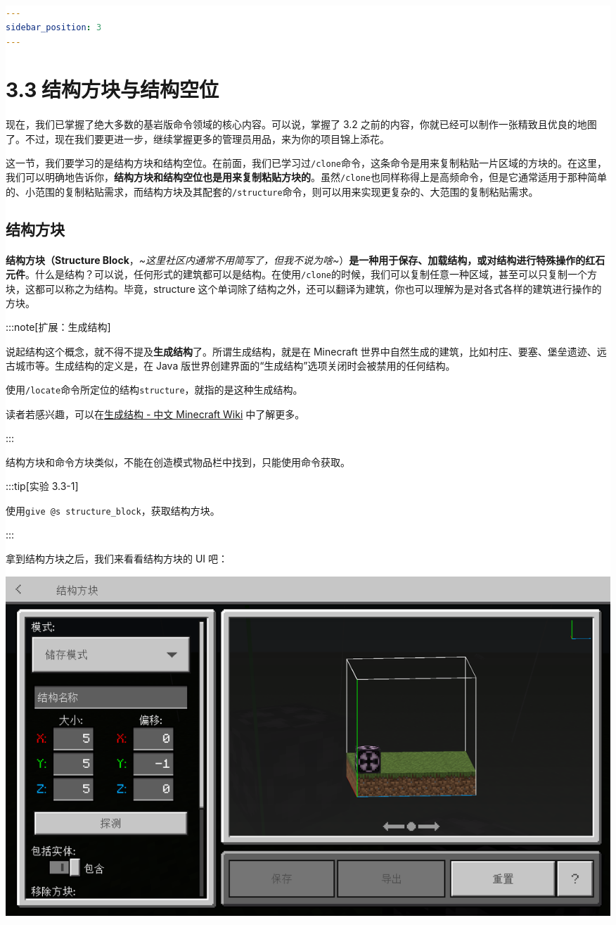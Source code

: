 ```yaml
---
sidebar_position: 3
---
```


# 3.3 结构方块与结构空位

现在，我们已掌握了绝大多数的基岩版命令领域的核心内容。可以说，掌握了 3.2 之前的内容，你就已经可以制作一张精致且优良的地图了。不过，现在我们要更进一步，继续掌握更多的管理员用品，来为你的项目锦上添花。

这一节，我们要学习的是结构方块和结构空位。在前面，我们已学习过`/clone`命令，这条命令是用来复制粘贴一片区域的方块的。在这里，我们可以明确地告诉你，**结构方块和结构空位也是用来复制粘贴方块的**。虽然`/clone`也同样称得上是高频命令，但是它通常适用于那种简单的、小范围的复制粘贴需求，而结构方块及其配套的`/structure`命令，则可以用来实现更复杂的、大范围的复制粘贴需求。

## 结构方块

**结构方块（Structure Block**，*~这里社区内通常不用简写了，但我不说为啥~*）**是一种用于保存、加载结构，或对结构进行特殊操作的红石元件**。什么是结构？可以说，任何形式的建筑都可以是结构。在使用`/clone`的时候，我们可以复制任意一种区域，甚至可以只复制一个方块，这都可以称之为结构。毕竟，structure 这个单词除了结构之外，还可以翻译为建筑，你也可以理解为是对各式各样的建筑进行操作的方块。

:::note[扩展：生成结构]

说起结构这个概念，就不得不提及**生成结构**了。所谓生成结构，就是在 Minecraft 世界中自然生成的建筑，比如村庄、要塞、堡垒遗迹、远古城市等。生成结构的定义是，在 Java 版世界创建界面的“生成结构”选项关闭时会被禁用的任何结构。

使用`/locate`命令所定位的结构`structure`，就指的是这种生成结构。

读者若感兴趣，可以在[生成结构 - 中文 Minecraft Wiki](https://zh.minecraft.wiki/w/生成结构) 中了解更多。

:::

结构方块和命令方块类似，不能在创造模式物品栏中找到，只能使用命令获取。

:::tip[实验 3.3-1]

使用`give @s structure_block`，获取结构方块。

:::

拿到结构方块之后，我们来看看结构方块的 UI 吧：

![ui_1](./img/section3/ui_1.png)
